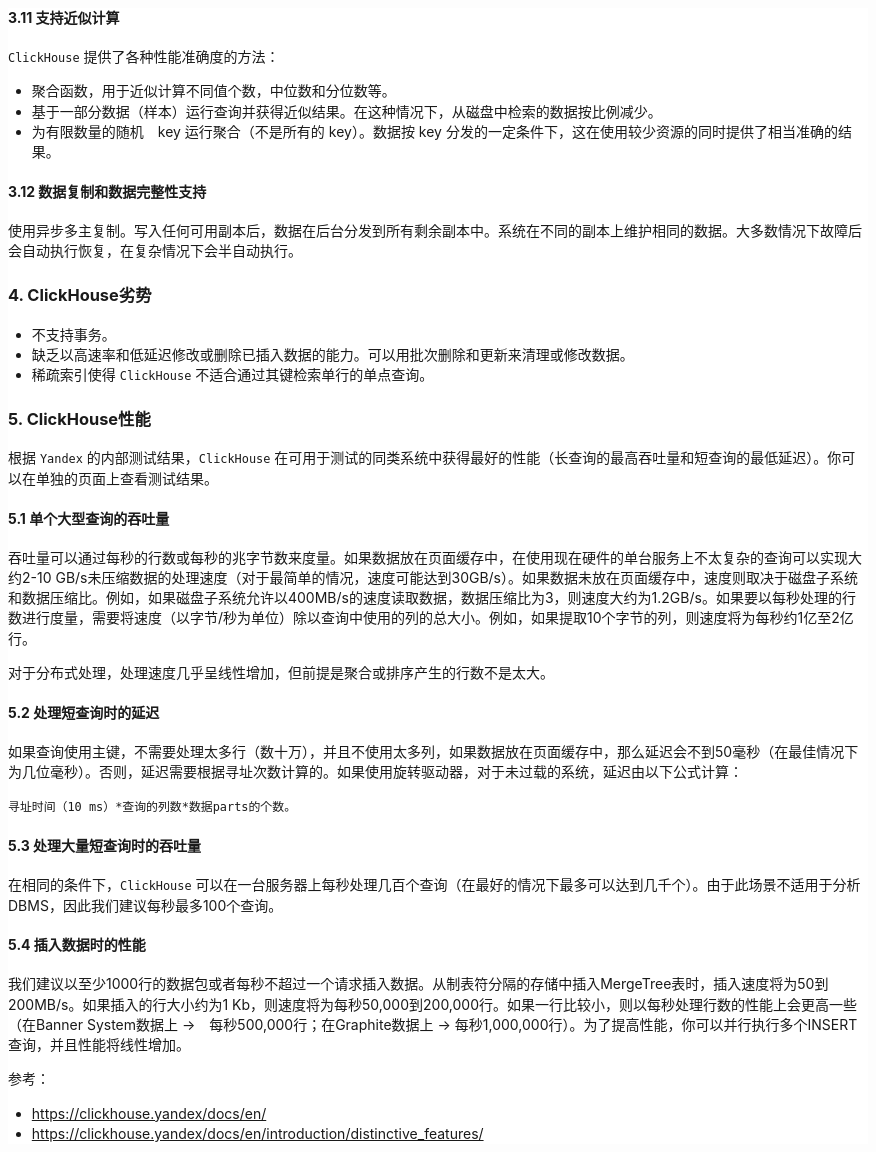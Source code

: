 #### 3.11 支持近似计算

`ClickHouse` 提供了各种性能准确度的方法：
- 聚合函数，用于近似计算不同值个数，中位数和分位数等。
- 基于一部分数据（样本）运行查询并获得近似结果。在这种情况下，从磁盘中检索的数据按比例减少。
- 为有限数量的随机　key 运行聚合（不是所有的 key）。数据按 key 分发的一定条件下，这在使用较少资源的同时提供了相当准确的结果。

#### 3.12 数据复制和数据完整性支持

使用异步多主复制。写入任何可用副本后，数据在后台分发到所有剩余副本中。系统在不同的副本上维护相同的数据。大多数情况下故障后会自动执行恢复，在复杂情况下会半自动执行。

### 4. ClickHouse劣势

- 不支持事务。
- 缺乏以高速率和低延迟修改或删除已插入数据的能力。可以用批次删除和更新来清理或修改数据。
- 稀疏索引使得 `ClickHouse` 不适合通过其键检索单行的单点查询。

### 5. ClickHouse性能

根据 `Yandex` 的内部测试结果，`ClickHouse` 在可用于测试的同类系统中获得最好的性能（长查询的最高吞吐量和短查询的最低延迟）。你可以在单独的页面上查看测试结果。

#### 5.1 单个大型查询的吞吐量

吞吐量可以通过每秒的行数或每秒的兆字节数来度量。如果数据放在页面缓存中，在使用现在硬件的单台服务上不太复杂的查询可以实现大约2-10 GB/s未压缩数据的处理速度（对于最简单的情况，速度可能达到30GB/s）。如果数据未放在页面缓存中，速度则取决于磁盘子系统和数据压缩比。例如，如果磁盘子系统允许以400MB/s的速度读取数据，数据压缩比为3，则速度大约为1.2GB/s。如果要以每秒处理的行数进行度量，需要将速度（以字节/秒为单位）除以查询中使用的列的总大小。例如，如果提取10个字节的列，则速度将为每秒约1亿至2亿行。

对于分布式处理，处理速度几乎呈线性增加，但前提是聚合或排序产生的行数不是太大。

#### 5.2 处理短查询时的延迟

如果查询使用主键，不需要处理太多行（数十万），并且不使用太多列，如果数据放在页面缓存中，那么延迟会不到50毫秒（在最佳情况下为几位毫秒）。否则，延迟需要根据寻址次数计算的。如果使用旋转驱动器，对于未过载的系统，延迟由以下公式计算：
```
寻址时间（10 ms）*查询的列数*数据parts的个数。
```

#### 5.3 处理大量短查询时的吞吐量

在相同的条件下，`ClickHouse` 可以在一台服务器上每秒处理几百个查询（在最好的情况下最多可以达到几千个）。由于此场景不适用于分析DBMS，因此我们建议每秒最多100个查询。

#### 5.4 插入数据时的性能

我们建议以至少1000行的数据包或者每秒不超过一个请求插入数据。从制表符分隔的存储中插入MergeTree表时，插入速度将为50到200MB/s。如果插入的行大小约为1 Kb，则速度将为每秒50,000到200,000行。如果一行比较小，则以每秒处理行数的性能上会更高一些（在Banner System数据上 ->　每秒500,000行；在Graphite数据上 -> 每秒1,000,000行）。为了提高性能，你可以并行执行多个INSERT查询，并且性能将线性增加。

参考：
- https://clickhouse.yandex/docs/en/
- https://clickhouse.yandex/docs/en/introduction/distinctive_features/

